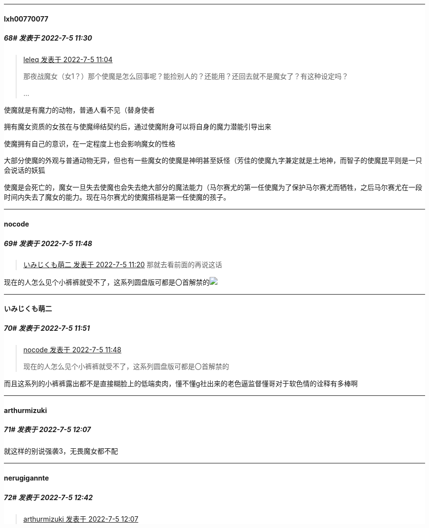 *****

####  lxh00770077  
##### 68#       发表于 2022-7-5 11:30

<blockquote><a href="httphttps://bbs.saraba1st.com/2b/forum.php?mod=redirect&amp;goto=findpost&amp;pid=56529675&amp;ptid=2060079" target="_blank">leleq 发表于 2022-7-5 11:04</a>

那夜战魔女（女1？）那个使魔是怎么回事呢？能捡别人的？还能用？还回去就不是魔女了？有这种设定吗？

 ...</blockquote>
使魔就是有魔力的动物，普通人看不见（替身使者

拥有魔女资质的女孩在与使魔缔结契约后，通过使魔附身可以将自身的魔力潜能引导出来

使魔拥有自己的意识，在一定程度上也会影响魔女的性格

大部分使魔的外观与普通动物无异，但也有一些魔女的使魔是神明甚至妖怪（芳佳的使魔九字兼定就是土地神，而智子的使魔昆平则是一只会说话的妖狐

使魔是会死亡的，魔女一旦失去使魔也会失去绝大部分的魔法能力（马尔赛尤的第一任使魔为了保护马尔赛尤而牺牲，之后马尔赛尤在一段时间内失去了魔女的能力。现在马尔赛尤的使魔搭档是第一任使魔的孩子。

*****

####  nocode  
##### 69#       发表于 2022-7-5 11:48

<blockquote><a href="httphttps://bbs.saraba1st.com/2b/forum.php?mod=redirect&amp;goto=findpost&amp;pid=56529945&amp;ptid=2060079" target="_blank">いみじくも萌二 发表于 2022-7-5 11:20</a>
那就去看前面的再说这话</blockquote>
现在的人怎么见个小裤裤就受不了，这系列圆盘版可都是〇首解禁的<img src="https://static.saraba1st.com/image/smiley/face2017/068.png" referrerpolicy="no-referrer">

*****

####  いみじくも萌二  
##### 70#       发表于 2022-7-5 11:51

<blockquote><a href="httphttps://bbs.saraba1st.com/2b/forum.php?mod=redirect&amp;goto=findpost&amp;pid=56530367&amp;ptid=2060079" target="_blank">nocode 发表于 2022-7-5 11:48</a>

现在的人怎么见个小裤裤就受不了，这系列圆盘版可都是〇首解禁的</blockquote>
而且这系列的小裤裤露出都不是直接糊脸上的低端卖肉，懂不懂g社出来的老色逼监督懂哥对于软色情的诠释有多棒啊

*****

####  arthurmizuki  
##### 71#       发表于 2022-7-5 12:07

就这样的别说强袭3，无畏魔女都不配

*****

####  nerugigannte  
##### 72#       发表于 2022-7-5 12:42

<blockquote><a href="httphttps://bbs.saraba1st.com/2b/forum.php?mod=redirect&amp;goto=findpost&amp;pid=56530624&amp;ptid=2060079" target="_blank">arthurmizuki 发表于 2022-7-5 12:07</a>

